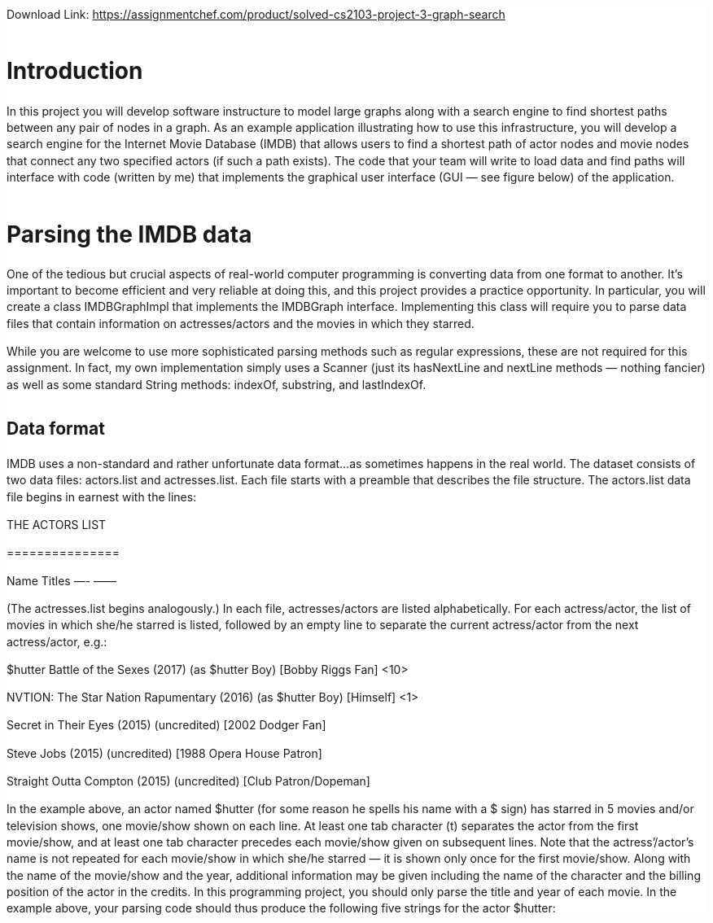 Download Link: https://assignmentchef.com/product/solved-cs2103-project-3-graph-search
<br>
<h1>Introduction</h1>

In this project you will develop software instructure to model large graphs along with a search engine to find shortest paths between any pair of nodes in a graph. As an example application illustrating how to use this infrastructure, you will develop a search engine for the Internet Movie Database (IMDB) that allows users to find a shortest path of actor nodes and movie nodes that connect any two specified actors (if such a path exists). The code that your team will write to load data and find paths will interface with code (written by me) that implements the graphical user interface (GUI — see figure below) of the application.

<h1>Parsing the IMDB data</h1>

One of the tedious but crucial aspects of real-world computer programming is converting data from one format to another. It’s important to become efficient and very reliable at doing this, and this project provides a practice opportunity. In particular, you will create a class IMDBGraphImpl that implements the IMDBGraph interface. Implementing this class will require you to parse data files that contain information on actresses/actors and the movies in which they starred.

While you are welcome to use more sophisticated parsing methods such as regular expressions, these are not required for this assignment. In fact, my own implementation simply uses a Scanner (just its hasNextLine and nextLine methods — nothing fancier) as well as some standard String methods: indexOf, substring, and lastIndexOf.

<h2>Data format</h2>

IMDB uses a non-standard and rather unfortunate data format…as sometimes happens in the real world. The dataset consists of two data files: actors.list and actresses.list. Each file starts with a preamble that describes the file structure. The actors.list data file begins in earnest with the lines:

THE ACTORS LIST

===============

Name                    Titles —-                    ——

(The actresses.list begins analogously.) In each file, actresses/actors are listed alphabetically. For each actress/actor, the list of movies in which she/he starred is listed, followed by an empty line to separate the current actress/actor from the next actress/actor, e.g.:

$hutter                 Battle of the Sexes (2017)  (as $hutter Boy)  [Bobby Riggs Fan]  &lt;10&gt;

NVTION: The Star Nation Rapumentary (2016)  (as $hutter Boy)  [Himself]  &lt;1&gt;

Secret in Their Eyes (2015)  (uncredited)  [2002 Dodger Fan]

Steve Jobs (2015)  (uncredited)  [1988 Opera House Patron]

Straight Outta Compton (2015)  (uncredited)  [Club Patron/Dopeman]

In the example above, an actor named $hutter (for some reason he spells his name with a $ sign) has starred in 5 movies and/or television shows, one movie/show shown on each line. At least one tab character (t) separates the actor from the first movie/show, and at least one tab character precedes each movie/show given on subsequent lines. Note that the actress’/actor’s name is not repeated for each movie/show in which she/he starred — it is shown only once for the first movie/show. Along with the name of the movie/show and the year, additional information may be given including the name of the character and the billing position of the actor in the credits. In this programming project, you should only parse the title and year of each movie. In the example above, your parsing code should thus produce the following five strings for the actor $hutter:
